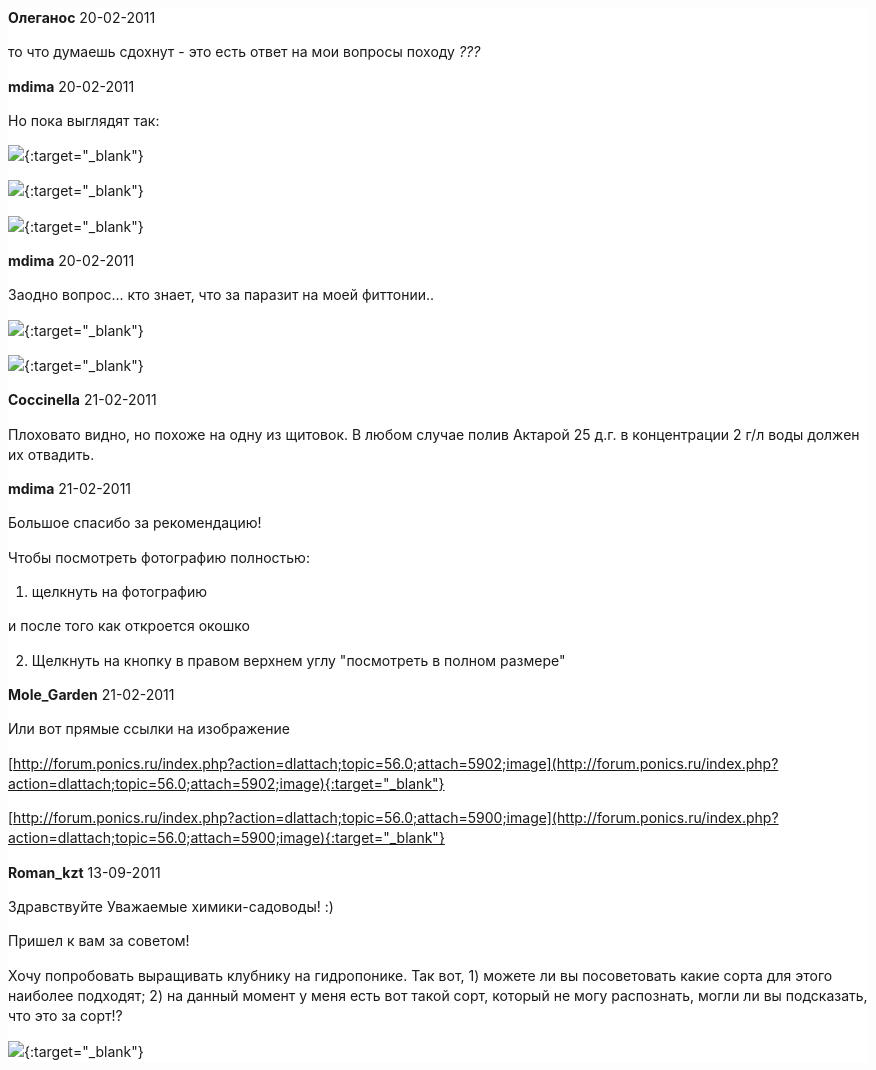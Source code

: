 
**Олеганос** 20-02-2011

то что думаешь сдохнут - это есть ответ на мои вопросы походу *???*


**mdima** 20-02-2011

Но пока выглядят так:

[![](/attachimages/5894_DSC_7425a.jpg)](https://t.me/ponics_ru_files/1071){:target="_blank"}

[![](/attachimages/5896_DSC_7426a.jpg)](https://t.me/ponics_ru_files/1072){:target="_blank"}

[![](/attachimages/5898_DSC_7427a.jpg)](https://t.me/ponics_ru_files/1073){:target="_blank"}

**mdima** 20-02-2011

Заодно вопрос... кто знает, что за паразит на моей фиттонии..

[![](/attachimages/5900_DSC_7428a.jpg)](https://t.me/ponics_ru_files/1074){:target="_blank"}

[![](/attachimages/5902_DSC_7429a.jpg)](https://t.me/ponics_ru_files/1075){:target="_blank"}

**Coccinella** 21-02-2011

Плоховато видно, но похоже на одну из щитовок. В любом случае полив Актарой 25 д.г. в концентрации 2 г/л воды должен их отвадить.


**mdima** 21-02-2011

Большое спасибо за рекомендацию!

Чтобы посмотреть фотографию полностью:

1. щелкнуть на фотографию

и после того как откроется окошко

2. Щелкнуть на кнопку в правом верхнем углу "посмотреть в полном размере"


**Mole_Garden** 21-02-2011

Или вот прямые ссылки на изображение

[http://forum.ponics.ru/index.php?action=dlattach;topic=56.0;attach=5902;image](http://forum.ponics.ru/index.php?action=dlattach;topic=56.0;attach=5902;image){:target="_blank"}

[http://forum.ponics.ru/index.php?action=dlattach;topic=56.0;attach=5900;image](http://forum.ponics.ru/index.php?action=dlattach;topic=56.0;attach=5900;image){:target="_blank"}


**Roman_kzt** 13-09-2011

Здравствуйте Уважаемые химики-садоводы! :)

Пришел к вам за советом! 

Хочу попробовать выращивать клубнику на гидропонике. Так вот, 1) можете ли вы посоветовать какие сорта для этого наиболее подходят; 2) на данный момент у меня есть вот такой сорт, который не могу распознать, могли ли вы подсказать, что это за сорт!?

[![](/attachimages/8462_Клубника.jpg)](https://t.me/ponics_ru_files/1076){:target="_blank"}
